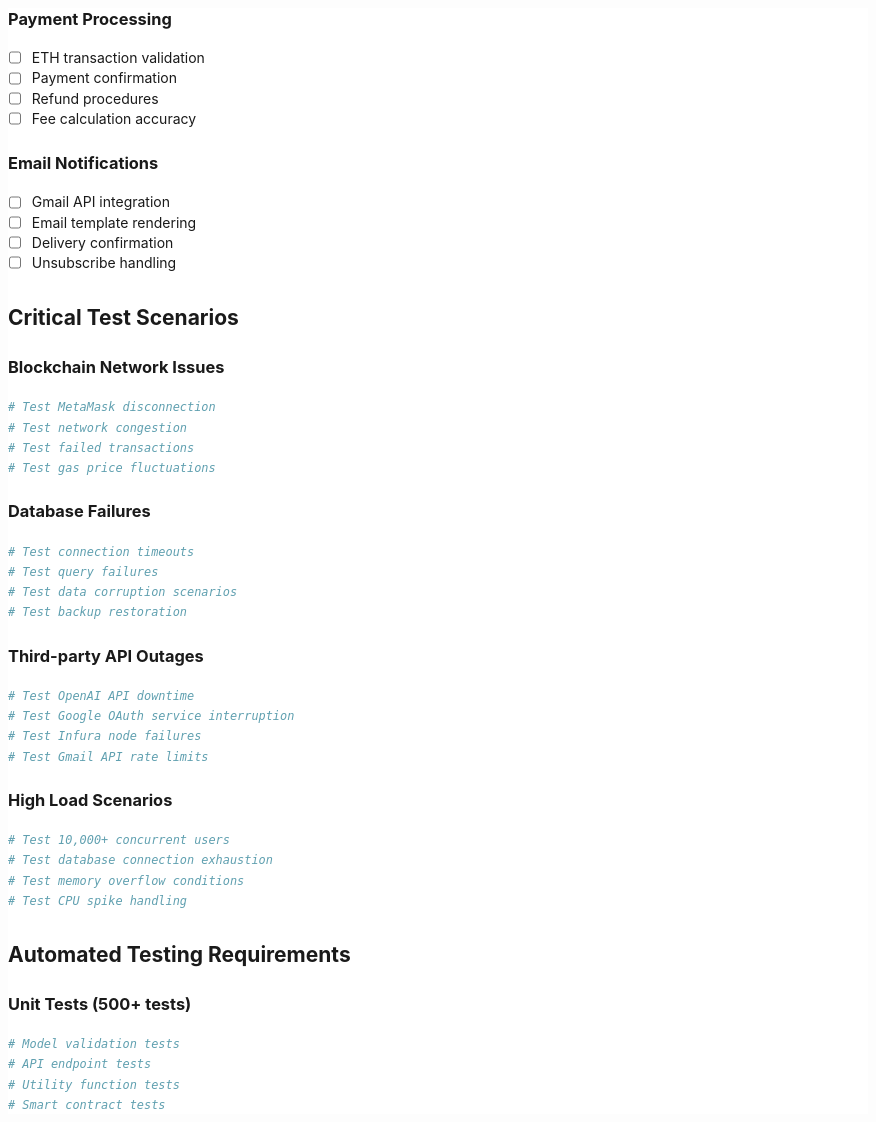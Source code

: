 ### Payment Processing
- [ ] ETH transaction validation
- [ ] Payment confirmation
- [ ] Refund procedures
- [ ] Fee calculation accuracy

### Email Notifications
- [ ] Gmail API integration
- [ ] Email template rendering
- [ ] Delivery confirmation
- [ ] Unsubscribe handling

## Critical Test Scenarios

### Blockchain Network Issues
```bash
# Test MetaMask disconnection
# Test network congestion
# Test failed transactions
# Test gas price fluctuations
```

### Database Failures
```bash
# Test connection timeouts
# Test query failures
# Test data corruption scenarios
# Test backup restoration
```

### Third-party API Outages
```bash
# Test OpenAI API downtime
# Test Google OAuth service interruption
# Test Infura node failures
# Test Gmail API rate limits
```

### High Load Scenarios
```bash
# Test 10,000+ concurrent users
# Test database connection exhaustion
# Test memory overflow conditions
# Test CPU spike handling
```

## Automated Testing Requirements

### Unit Tests (500+ tests)
```python
# Model validation tests
# API endpoint tests
# Utility function tests
# Smart contract tests
```
